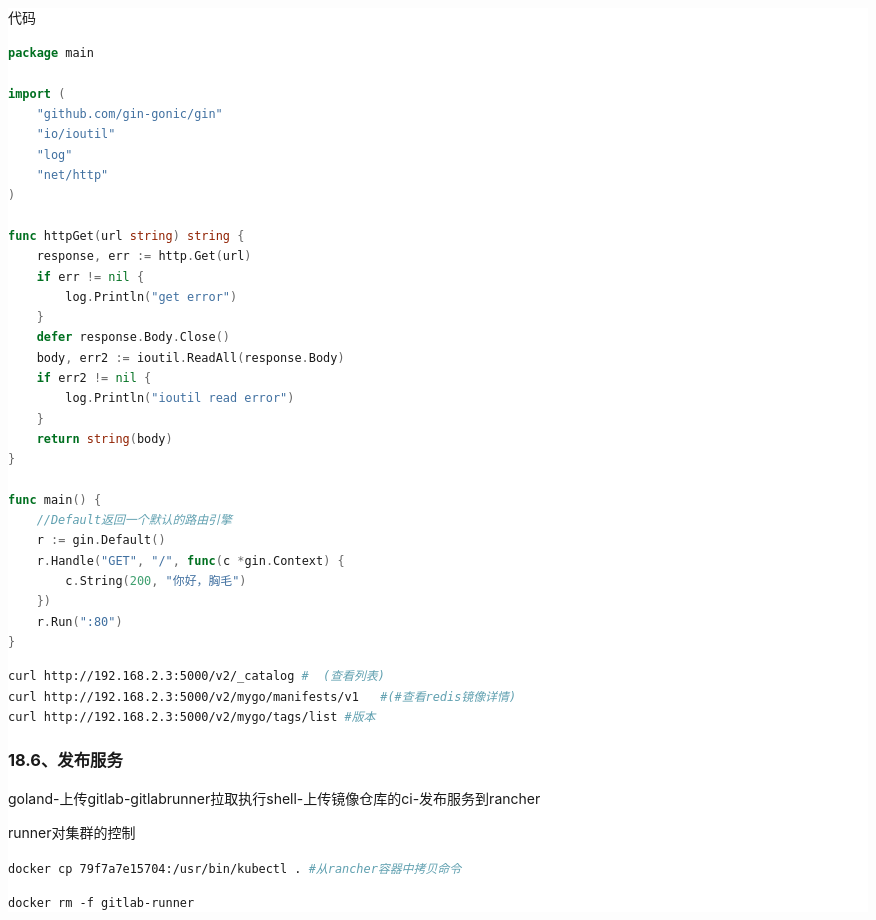 代码

```go
package main

import (
	"github.com/gin-gonic/gin"
	"io/ioutil"
	"log"
	"net/http"
)

func httpGet(url string) string {
	response, err := http.Get(url)
	if err != nil {
		log.Println("get error")
	}
	defer response.Body.Close()
	body, err2 := ioutil.ReadAll(response.Body)
	if err2 != nil {
		log.Println("ioutil read error")
	}
	return string(body)
}

func main() {
	//Default返回一个默认的路由引擎
	r := gin.Default()
	r.Handle("GET", "/", func(c *gin.Context) {
		c.String(200, "你好，胸毛")
	})
	r.Run(":80")
}

```

```sh
curl http://192.168.2.3:5000/v2/_catalog #  (查看列表)
curl http://192.168.2.3:5000/v2/mygo/manifests/v1   #(#查看redis镜像详情)
curl http://192.168.2.3:5000/v2/mygo/tags/list #版本
```

### 18.6、发布服务

goland-上传gitlab-gitlabrunner拉取执行shell-上传镜像仓库的ci-发布服务到rancher

runner对集群的控制

```sh
docker cp 79f7a7e15704:/usr/bin/kubectl . #从rancher容器中拷贝命令
```

```
docker rm -f gitlab-runner
```
